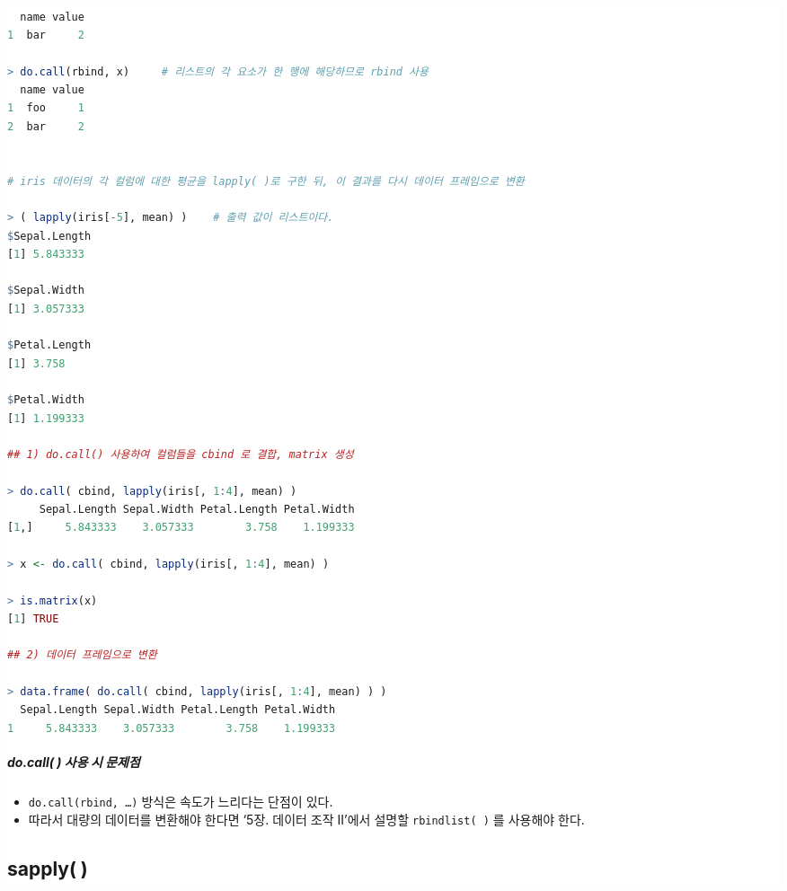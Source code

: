 ```R
  name value
1  bar     2

> do.call(rbind, x) 	# 리스트의 각 요소가 한 행에 해당하므로 rbind 사용
  name value
1  foo     1
2  bar     2


# iris 데이터의 각 컬럼에 대한 평균을 lapply( )로 구한 뒤, 이 결과를 다시 데이터 프레임으로 변환

> ( lapply(iris[-5], mean) )    # 출력 값이 리스트이다.
$Sepal.Length
[1] 5.843333

$Sepal.Width
[1] 3.057333

$Petal.Length
[1] 3.758

$Petal.Width
[1] 1.199333

## 1) do.call() 사용하여 컬럼들을 cbind 로 결합, matrix 생성

> do.call( cbind, lapply(iris[, 1:4], mean) )
     Sepal.Length Sepal.Width Petal.Length Petal.Width
[1,]     5.843333    3.057333        3.758    1.199333

> x <- do.call( cbind, lapply(iris[, 1:4], mean) )

> is.matrix(x)
[1] TRUE

## 2) 데이터 프레임으로 변환

> data.frame( do.call( cbind, lapply(iris[, 1:4], mean) ) )
  Sepal.Length Sepal.Width Petal.Length Petal.Width
1     5.843333    3.057333        3.758    1.199333
```



##### do.call( ) 사용 시 문제점

- `do.call(rbind, …)` 방식은 속도가 느리다는 단점이 있다.
- 따라서 대량의 데이터를 변환해야 한다면 ‘5장. 데이터 조작 II’에서 설명할 `rbindlist( )` 를 사용해야 한다.



## sapply( )
